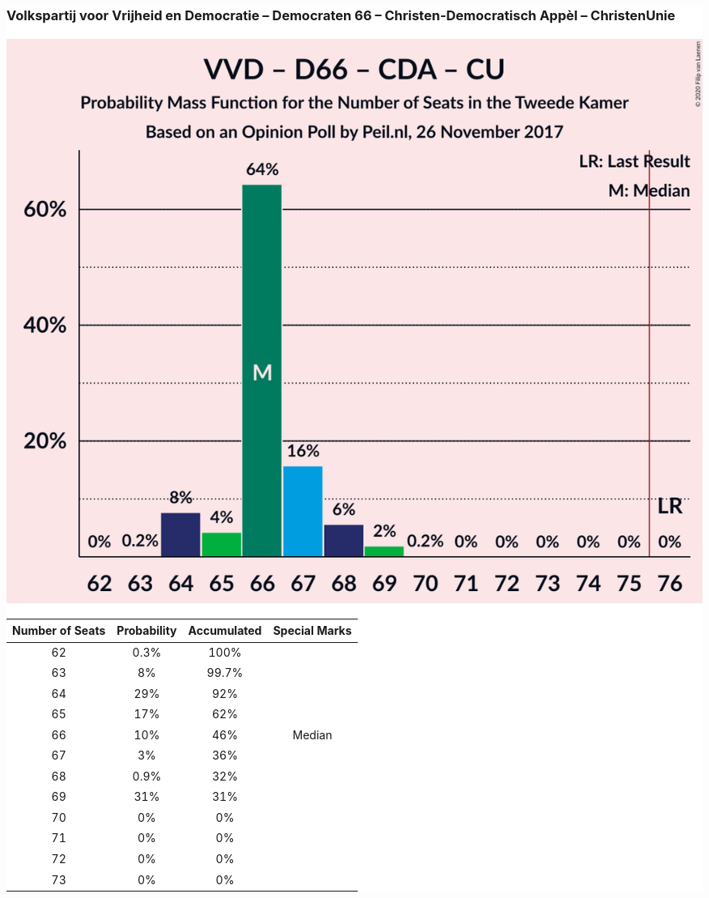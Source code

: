 
### Volkspartij voor Vrijheid en Democratie – Democraten 66 – Christen-Democratisch Appèl – ChristenUnie

![Graph with seats probability mass function not yet produced](2017-11-26-Peilnl-coalitions-seats-pmf-vvd–d66–cda–cu.png "Seats Probability Mass Function")

| Number of Seats | Probability | Accumulated | Special Marks |
|:---------------:|:-----------:|:-----------:|:-------------:|
| 62 | 0.3% | 100% |  |
| 63 | 8% | 99.7% |  |
| 64 | 29% | 92% |  |
| 65 | 17% | 62% |  |
| 66 | 10% | 46% | Median |
| 67 | 3% | 36% |  |
| 68 | 0.9% | 32% |  |
| 69 | 31% | 31% |  |
| 70 | 0% | 0% |  |
| 71 | 0% | 0% |  |
| 72 | 0% | 0% |  |
| 73 | 0% | 0% |  |